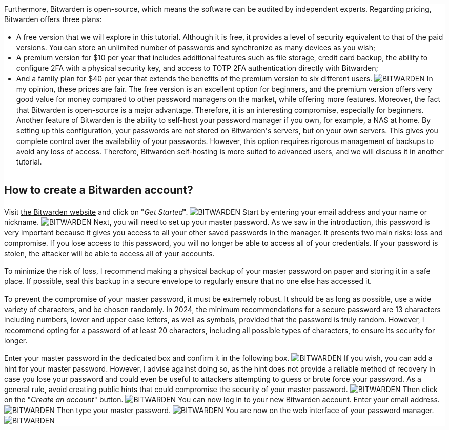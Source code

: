 Furthermore, Bitwarden is open-source, which means the software can be audited by independent experts. Regarding pricing, Bitwarden offers three plans:
- A free version that we will explore in this tutorial. Although it is free, it provides a level of security equivalent to that of the paid versions. You can store an unlimited number of passwords and synchronize as many devices as you wish;
- A premium version for $10 per year that includes additional features such as file storage, credit card backup, the ability to configure 2FA with a physical security key, and access to TOTP 2FA authentication directly with Bitwarden;
- And a family plan for $40 per year that extends the benefits of the premium version to six different users.
![BITWARDEN](assets/notext/02.webp)
In my opinion, these prices are fair. The free version is an excellent option for beginners, and the premium version offers very good value for money compared to other password managers on the market, while offering more features. Moreover, the fact that Bitwarden is open-source is a major advantage. Therefore, it is an interesting compromise, especially for beginners.
Another feature of Bitwarden is the ability to self-host your password manager if you own, for example, a NAS at home. By setting up this configuration, your passwords are not stored on Bitwarden's servers, but on your own servers. This gives you complete control over the availability of your passwords. However, this option requires rigorous management of backups to avoid any loss of access. Therefore, Bitwarden self-hosting is more suited to advanced users, and we will discuss it in another tutorial.
## How to create a Bitwarden account?

Visit [the Bitwarden website](https://bitwarden.com/) and click on "*Get Started*".
![BITWARDEN](assets/notext/03.webp)
Start by entering your email address and your name or nickname.
![BITWARDEN](assets/notext/04.webp)
Next, you will need to set up your master password. As we saw in the introduction, this password is very important because it gives you access to all your other saved passwords in the manager. It presents two main risks: loss and compromise. If you lose access to this password, you will no longer be able to access all of your credentials. If your password is stolen, the attacker will be able to access all of your accounts.

To minimize the risk of loss, I recommend making a physical backup of your master password on paper and storing it in a safe place. If possible, seal this backup in a secure envelope to regularly ensure that no one else has accessed it.

To prevent the compromise of your master password, it must be extremely robust. It should be as long as possible, use a wide variety of characters, and be chosen randomly. In 2024, the minimum recommendations for a secure password are 13 characters including numbers, lower and upper case letters, as well as symbols, provided that the password is truly random. However, I recommend opting for a password of at least 20 characters, including all possible types of characters, to ensure its security for longer.

Enter your master password in the dedicated box and confirm it in the following box.
![BITWARDEN](assets/notext/05.webp)
If you wish, you can add a hint for your master password. However, I advise against doing so, as the hint does not provide a reliable method of recovery in case you lose your password and could even be useful to attackers attempting to guess or brute force your password. As a general rule, avoid creating public hints that could compromise the security of your master password.
![BITWARDEN](assets/notext/06.webp)
Then click on the "*Create an account*" button.
![BITWARDEN](assets/notext/07.webp)
You can now log in to your new Bitwarden account. Enter your email address.
![BITWARDEN](assets/notext/08.webp)
Then type your master password.
![BITWARDEN](assets/notext/09.webp)
You are now on the web interface of your password manager.
![BITWARDEN](assets/notext/10.webp)